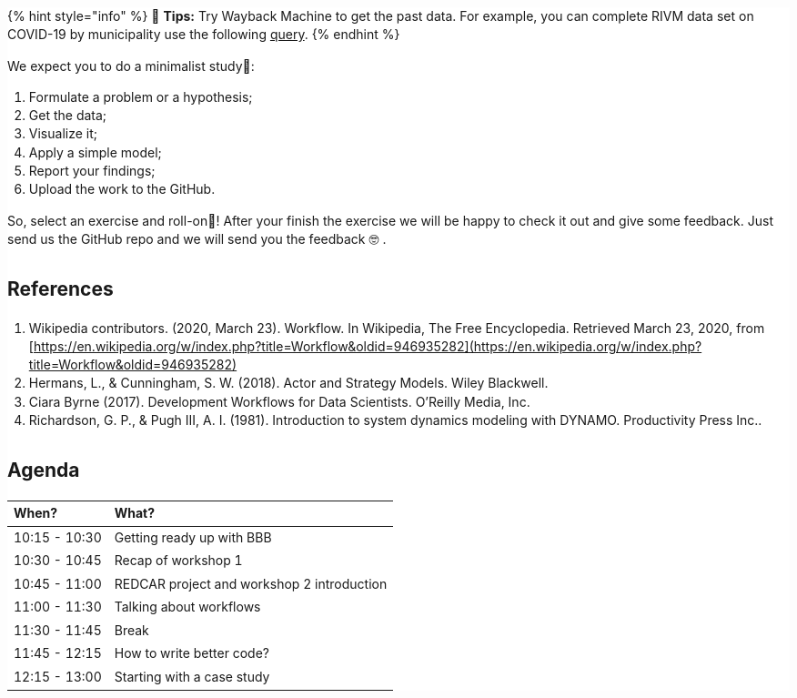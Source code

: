 {% hint style="info" %}
🧙 **Tips:** Try Wayback Machine to get the past data. For example, you can complete RIVM data set on COVID-19 by municipality use the following [query](https://web.archive.org/web/*/https://www.volksgezondheidenzorg.info/onderwerp/infectieziekten/regionaal-internationaal/coronavirus-covid-19).
{% endhint %}

We expect you to do a minimalist study🦸:

1. Formulate a problem or a hypothesis;
2. Get the data;
3. Visualize it;
4. Apply a simple model;
5. Report your findings;
6. Upload the work to the GitHub.

So, select an exercise and roll-on🚀! After your finish the exercise we will be happy to check it out and give some feedback. Just send us the GitHub repo and we will send you the feedback 🤓 .

## References

1. Wikipedia contributors. \(2020, March 23\). Workflow. In Wikipedia, The Free Encyclopedia. Retrieved March 23, 2020, from [https://en.wikipedia.org/w/index.php?title=Workflow&oldid=946935282](https://en.wikipedia.org/w/index.php?title=Workflow&oldid=946935282)
2. Hermans, L., & Cunningham, S. W. \(2018\). Actor and Strategy Models. Wiley Blackwell.
3. Ciara Byrne \(2017\). Development Workflows for Data Scientists. O’Reilly Media, Inc.
4. Richardson, G. P., & Pugh III, A. I. \(1981\). Introduction to system dynamics modeling with DYNAMO. Productivity Press Inc..

## Agenda

| When? | What? |
| :--- | :--- |
| 10:15 - 10:30 | Getting ready up with BBB |
| 10:30 - 10:45 | Recap of workshop 1 |
| 10:45 - 11:00 | REDCAR project and workshop 2 introduction |
| 11:00 - 11:30 | Talking about workflows |
| 11:30 - 11:45 | Break |
| 11:45 - 12:15 | How to write better code? |
| 12:15 - 13:00 | Starting with a case study |
